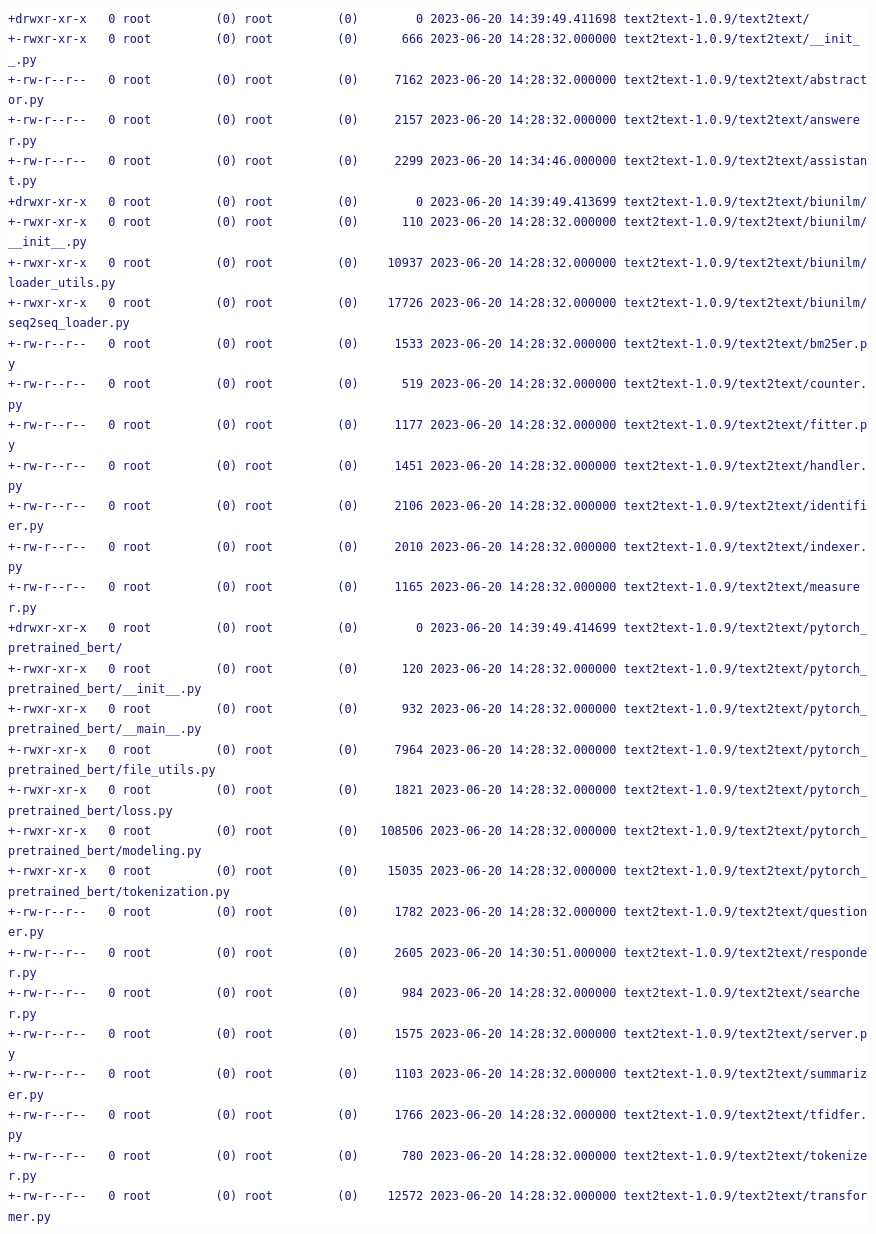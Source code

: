 ```diff
+drwxr-xr-x   0 root         (0) root         (0)        0 2023-06-20 14:39:49.411698 text2text-1.0.9/text2text/
+-rwxr-xr-x   0 root         (0) root         (0)      666 2023-06-20 14:28:32.000000 text2text-1.0.9/text2text/__init__.py
+-rw-r--r--   0 root         (0) root         (0)     7162 2023-06-20 14:28:32.000000 text2text-1.0.9/text2text/abstractor.py
+-rw-r--r--   0 root         (0) root         (0)     2157 2023-06-20 14:28:32.000000 text2text-1.0.9/text2text/answerer.py
+-rw-r--r--   0 root         (0) root         (0)     2299 2023-06-20 14:34:46.000000 text2text-1.0.9/text2text/assistant.py
+drwxr-xr-x   0 root         (0) root         (0)        0 2023-06-20 14:39:49.413699 text2text-1.0.9/text2text/biunilm/
+-rwxr-xr-x   0 root         (0) root         (0)      110 2023-06-20 14:28:32.000000 text2text-1.0.9/text2text/biunilm/__init__.py
+-rwxr-xr-x   0 root         (0) root         (0)    10937 2023-06-20 14:28:32.000000 text2text-1.0.9/text2text/biunilm/loader_utils.py
+-rwxr-xr-x   0 root         (0) root         (0)    17726 2023-06-20 14:28:32.000000 text2text-1.0.9/text2text/biunilm/seq2seq_loader.py
+-rw-r--r--   0 root         (0) root         (0)     1533 2023-06-20 14:28:32.000000 text2text-1.0.9/text2text/bm25er.py
+-rw-r--r--   0 root         (0) root         (0)      519 2023-06-20 14:28:32.000000 text2text-1.0.9/text2text/counter.py
+-rw-r--r--   0 root         (0) root         (0)     1177 2023-06-20 14:28:32.000000 text2text-1.0.9/text2text/fitter.py
+-rw-r--r--   0 root         (0) root         (0)     1451 2023-06-20 14:28:32.000000 text2text-1.0.9/text2text/handler.py
+-rw-r--r--   0 root         (0) root         (0)     2106 2023-06-20 14:28:32.000000 text2text-1.0.9/text2text/identifier.py
+-rw-r--r--   0 root         (0) root         (0)     2010 2023-06-20 14:28:32.000000 text2text-1.0.9/text2text/indexer.py
+-rw-r--r--   0 root         (0) root         (0)     1165 2023-06-20 14:28:32.000000 text2text-1.0.9/text2text/measurer.py
+drwxr-xr-x   0 root         (0) root         (0)        0 2023-06-20 14:39:49.414699 text2text-1.0.9/text2text/pytorch_pretrained_bert/
+-rwxr-xr-x   0 root         (0) root         (0)      120 2023-06-20 14:28:32.000000 text2text-1.0.9/text2text/pytorch_pretrained_bert/__init__.py
+-rwxr-xr-x   0 root         (0) root         (0)      932 2023-06-20 14:28:32.000000 text2text-1.0.9/text2text/pytorch_pretrained_bert/__main__.py
+-rwxr-xr-x   0 root         (0) root         (0)     7964 2023-06-20 14:28:32.000000 text2text-1.0.9/text2text/pytorch_pretrained_bert/file_utils.py
+-rwxr-xr-x   0 root         (0) root         (0)     1821 2023-06-20 14:28:32.000000 text2text-1.0.9/text2text/pytorch_pretrained_bert/loss.py
+-rwxr-xr-x   0 root         (0) root         (0)   108506 2023-06-20 14:28:32.000000 text2text-1.0.9/text2text/pytorch_pretrained_bert/modeling.py
+-rwxr-xr-x   0 root         (0) root         (0)    15035 2023-06-20 14:28:32.000000 text2text-1.0.9/text2text/pytorch_pretrained_bert/tokenization.py
+-rw-r--r--   0 root         (0) root         (0)     1782 2023-06-20 14:28:32.000000 text2text-1.0.9/text2text/questioner.py
+-rw-r--r--   0 root         (0) root         (0)     2605 2023-06-20 14:30:51.000000 text2text-1.0.9/text2text/responder.py
+-rw-r--r--   0 root         (0) root         (0)      984 2023-06-20 14:28:32.000000 text2text-1.0.9/text2text/searcher.py
+-rw-r--r--   0 root         (0) root         (0)     1575 2023-06-20 14:28:32.000000 text2text-1.0.9/text2text/server.py
+-rw-r--r--   0 root         (0) root         (0)     1103 2023-06-20 14:28:32.000000 text2text-1.0.9/text2text/summarizer.py
+-rw-r--r--   0 root         (0) root         (0)     1766 2023-06-20 14:28:32.000000 text2text-1.0.9/text2text/tfidfer.py
+-rw-r--r--   0 root         (0) root         (0)      780 2023-06-20 14:28:32.000000 text2text-1.0.9/text2text/tokenizer.py
+-rw-r--r--   0 root         (0) root         (0)    12572 2023-06-20 14:28:32.000000 text2text-1.0.9/text2text/transformer.py
```